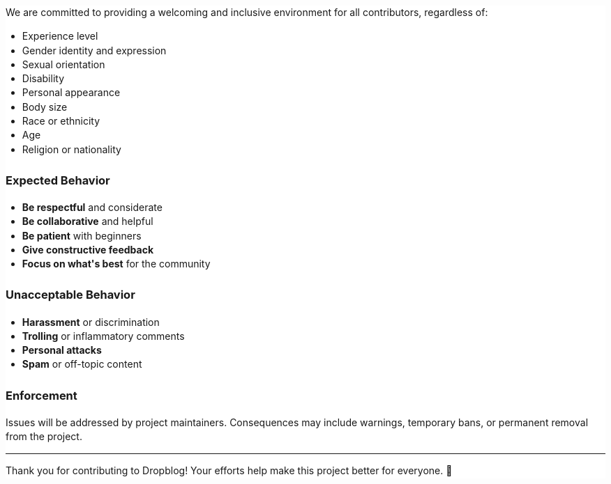 We are committed to providing a welcoming and inclusive environment for all contributors, regardless of:
- Experience level
- Gender identity and expression
- Sexual orientation
- Disability
- Personal appearance
- Body size
- Race or ethnicity
- Age
- Religion or nationality

### Expected Behavior

- **Be respectful** and considerate
- **Be collaborative** and helpful
- **Be patient** with beginners
- **Give constructive feedback**
- **Focus on what's best** for the community

### Unacceptable Behavior

- **Harassment** or discrimination
- **Trolling** or inflammatory comments
- **Personal attacks**
- **Spam** or off-topic content

### Enforcement

Issues will be addressed by project maintainers. Consequences may include warnings, temporary bans, or permanent removal from the project.

---

Thank you for contributing to Dropblog! Your efforts help make this project better for everyone. 🙏 